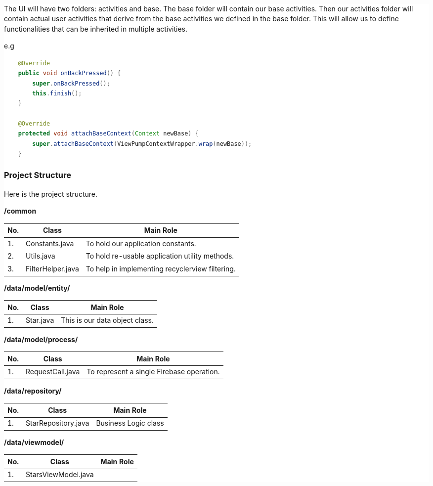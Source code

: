 The UI will have two folders: activities and base. The base folder will contain our base activities. Then our activities folder will contain actual user activities that derive from the base activities we defined in the base folder. This will allow us to define functionalities that can be inherited in multiple activities.

e.g

```java
    @Override
    public void onBackPressed() {
        super.onBackPressed();
        this.finish();
    }

    @Override
    protected void attachBaseContext(Context newBase) {
        super.attachBaseContext(ViewPumpContextWrapper.wrap(newBase));
    }
```

### Project Structure

Here is the project structure.

**/common**

| No. | Class | Main Role |
| --- | --- | --- |
| 1. | Constants.java | To hold our application constants. |
| 2. | Utils.java | To hold re-usable application utility methods. |
| 3. | FilterHelper.java | To help in implementing recyclerview filtering. |

**/data/model/entity/**

| No. | Class | Main Role |
| --- | --- | --- |
| 1. | Star.java | This is our data object class. |

**/data/model/process/**

| No. | Class | Main Role |
| --- | --- | --- |
| 1. | RequestCall.java | To represent a single Firebase operation. |

**/data/repository/**

| No. | Class | Main Role |
| --- | --- | --- |
| 1. | StarRepository.java | Business Logic class |

**/data/viewmodel/**

| No. | Class | Main Role |
| --- | --- | --- |
| 1. | StarsViewModel.java |
